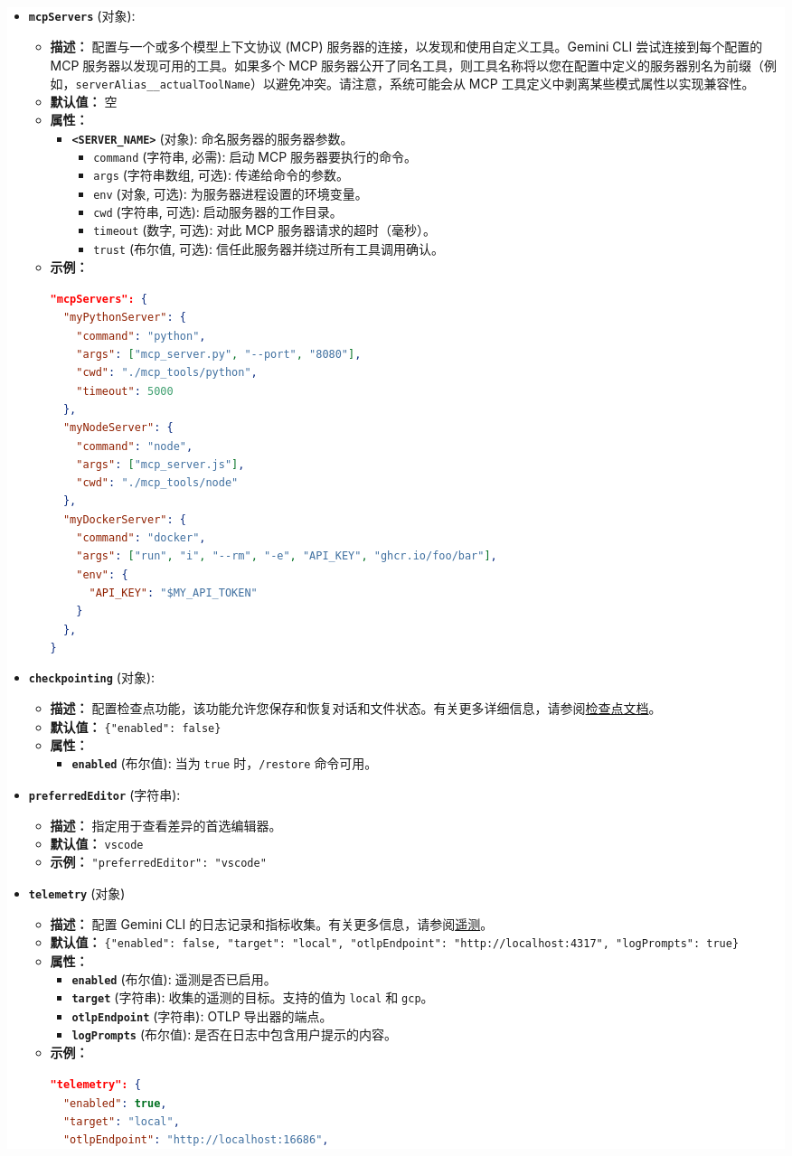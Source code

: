 - **`mcpServers`** (对象):

  - **描述：** 配置与一个或多个模型上下文协议 (MCP) 服务器的连接，以发现和使用自定义工具。Gemini CLI 尝试连接到每个配置的 MCP 服务器以发现可用的工具。如果多个 MCP 服务器公开了同名工具，则工具名称将以您在配置中定义的服务器别名为前缀（例如，`serverAlias__actualToolName`）以避免冲突。请注意，系统可能会从 MCP 工具定义中剥离某些模式属性以实现兼容性。
  - **默认值：** 空
  - **属性：**
    - **`<SERVER_NAME>`** (对象): 命名服务器的服务器参数。
      - `command` (字符串, 必需): 启动 MCP 服务器要执行的命令。
      - `args` (字符串数组, 可选): 传递给命令的参数。
      - `env` (对象, 可选): 为服务器进程设置的环境变量。
      - `cwd` (字符串, 可选): 启动服务器的工作目录。
      - `timeout` (数字, 可选): 对此 MCP 服务器请求的超时（毫秒）。
      - `trust` (布尔值, 可选): 信任此服务器并绕过所有工具调用确认。
  - **示例：**
    ```json
    "mcpServers": {
      "myPythonServer": {
        "command": "python",
        "args": ["mcp_server.py", "--port", "8080"],
        "cwd": "./mcp_tools/python",
        "timeout": 5000
      },
      "myNodeServer": {
        "command": "node",
        "args": ["mcp_server.js"],
        "cwd": "./mcp_tools/node"
      },
      "myDockerServer": {
        "command": "docker",
        "args": ["run", "i", "--rm", "-e", "API_KEY", "ghcr.io/foo/bar"],
        "env": {
          "API_KEY": "$MY_API_TOKEN"
        }
      },
    }
    ```

- **`checkpointing`** (对象):

  - **描述：** 配置检查点功能，该功能允许您保存和恢复对话和文件状态。有关更多详细信息，请参阅[检查点文档](../checkpointing.md)。
  - **默认值：** `{"enabled": false}`
  - **属性：**
    - **`enabled`** (布尔值): 当为 `true` 时，`/restore` 命令可用。

- **`preferredEditor`** (字符串):

  - **描述：** 指定用于查看差异的首选编辑器。
  - **默认值：** `vscode`
  - **示例：** `"preferredEditor": "vscode"`

- **`telemetry`** (对象)
  - **描述：** 配置 Gemini CLI 的日志记录和指标收集。有关更多信息，请参阅[遥测](../telemetry.md)。
  - **默认值：** `{"enabled": false, "target": "local", "otlpEndpoint": "http://localhost:4317", "logPrompts": true}`
  - **属性：**
    - **`enabled`** (布尔值): 遥测是否已启用。
    - **`target`** (字符串): 收集的遥测的目标。支持的值为 `local` 和 `gcp`。
    - **`otlpEndpoint`** (字符串): OTLP 导出器的端点。
    - **`logPrompts`** (布尔值): 是否在日志中包含用户提示的内容。
  - **示例：**
    ```json
    "telemetry": {
      "enabled": true,
      "target": "local",
      "otlpEndpoint": "http://localhost:16686",